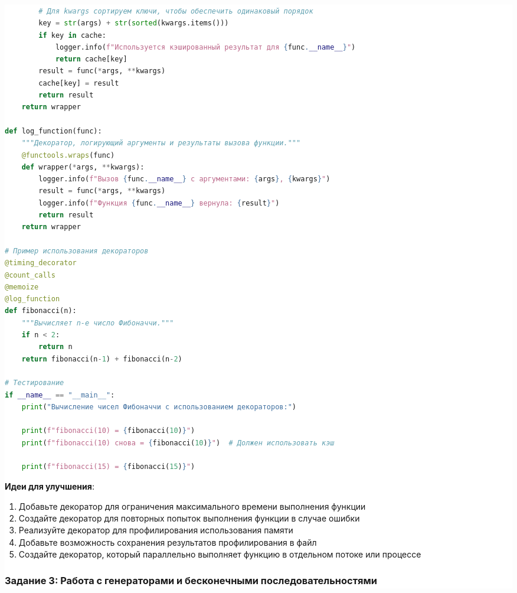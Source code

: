 ```python
        # Для kwargs сортируем ключи, чтобы обеспечить одинаковый порядок
        key = str(args) + str(sorted(kwargs.items()))
        if key in cache:
            logger.info(f"Используется кэшированный результат для {func.__name__}")
            return cache[key]
        result = func(*args, **kwargs)
        cache[key] = result
        return result
    return wrapper

def log_function(func):
    """Декоратор, логирующий аргументы и результаты вызова функции."""
    @functools.wraps(func)
    def wrapper(*args, **kwargs):
        logger.info(f"Вызов {func.__name__} с аргументами: {args}, {kwargs}")
        result = func(*args, **kwargs)
        logger.info(f"Функция {func.__name__} вернула: {result}")
        return result
    return wrapper

# Пример использования декораторов
@timing_decorator
@count_calls
@memoize
@log_function
def fibonacci(n):
    """Вычисляет n-е число Фибоначчи."""
    if n < 2:
        return n
    return fibonacci(n-1) + fibonacci(n-2)

# Тестирование
if __name__ == "__main__":
    print("Вычисление чисел Фибоначчи с использованием декораторов:")
    
    print(f"fibonacci(10) = {fibonacci(10)}")
    print(f"fibonacci(10) снова = {fibonacci(10)}")  # Должен использовать кэш
    
    print(f"fibonacci(15) = {fibonacci(15)}")
```

**Идеи для улучшения**:
1. Добавьте декоратор для ограничения максимального времени выполнения функции
2. Создайте декоратор для повторных попыток выполнения функции в случае ошибки
3. Реализуйте декоратор для профилирования использования памяти
4. Добавьте возможность сохранения результатов профилирования в файл
5. Создайте декоратор, который параллельно выполняет функцию в отдельном потоке или процессе

### Задание 3: Работа с генераторами и бесконечными последовательностями
